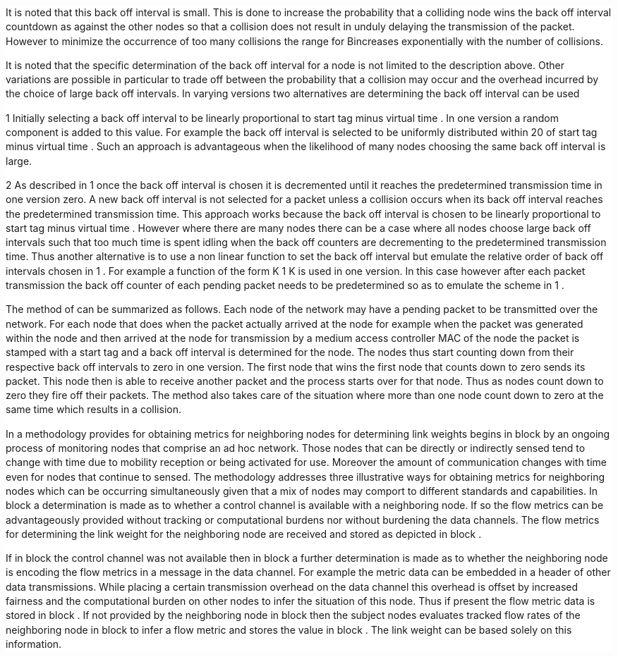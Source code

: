 It is noted that this back off interval is small. This is done to increase the probability that a colliding node wins the back off interval countdown as against the other nodes so that a collision does not result in unduly delaying the transmission of the packet. However to minimize the occurrence of too many collisions the range for Bincreases exponentially with the number of collisions.

It is noted that the specific determination of the back off interval for a node is not limited to the description above. Other variations are possible in particular to trade off between the probability that a collision may occur and the overhead incurred by the choice of large back off intervals. In varying versions two alternatives are determining the back off interval can be used 

 1 Initially selecting a back off interval to be linearly proportional to start tag minus virtual time . In one version a random component is added to this value. For example the back off interval is selected to be uniformly distributed within 20 of start tag minus virtual time . Such an approach is advantageous when the likelihood of many nodes choosing the same back off interval is large.

 2 As described in 1 once the back off interval is chosen it is decremented until it reaches the predetermined transmission time in one version zero. A new back off interval is not selected for a packet unless a collision occurs when its back off interval reaches the predetermined transmission time. This approach works because the back off interval is chosen to be linearly proportional to start tag minus virtual time . However where there are many nodes there can be a case where all nodes choose large back off intervals such that too much time is spent idling when the back off counters are decrementing to the predetermined transmission time. Thus another alternative is to use a non linear function to set the back off interval but emulate the relative order of back off intervals chosen in 1 . For example a function of the form K 1 K is used in one version. In this case however after each packet transmission the back off counter of each pending packet needs to be predetermined so as to emulate the scheme in 1 .

The method of can be summarized as follows. Each node of the network may have a pending packet to be transmitted over the network. For each node that does when the packet actually arrived at the node for example when the packet was generated within the node and then arrived at the node for transmission by a medium access controller MAC of the node the packet is stamped with a start tag and a back off interval is determined for the node. The nodes thus start counting down from their respective back off intervals to zero in one version. The first node that wins the first node that counts down to zero sends its packet. This node then is able to receive another packet and the process starts over for that node. Thus as nodes count down to zero they fire off their packets. The method also takes care of the situation where more than one node count down to zero at the same time which results in a collision.

In a methodology provides for obtaining metrics for neighboring nodes for determining link weights begins in block by an ongoing process of monitoring nodes that comprise an ad hoc network. Those nodes that can be directly or indirectly sensed tend to change with time due to mobility reception or being activated for use. Moreover the amount of communication changes with time even for nodes that continue to sensed. The methodology addresses three illustrative ways for obtaining metrics for neighboring nodes which can be occurring simultaneously given that a mix of nodes may comport to different standards and capabilities. In block a determination is made as to whether a control channel is available with a neighboring node. If so the flow metrics can be advantageously provided without tracking or computational burdens nor without burdening the data channels. The flow metrics for determining the link weight for the neighboring node are received and stored as depicted in block .

If in block the control channel was not available then in block a further determination is made as to whether the neighboring node is encoding the flow metrics in a message in the data channel. For example the metric data can be embedded in a header of other data transmissions. While placing a certain transmission overhead on the data channel this overhead is offset by increased fairness and the computational burden on other nodes to infer the situation of this node. Thus if present the flow metric data is stored in block . If not provided by the neighboring node in block then the subject nodes evaluates tracked flow rates of the neighboring node in block to infer a flow metric and stores the value in block . The link weight can be based solely on this information.
